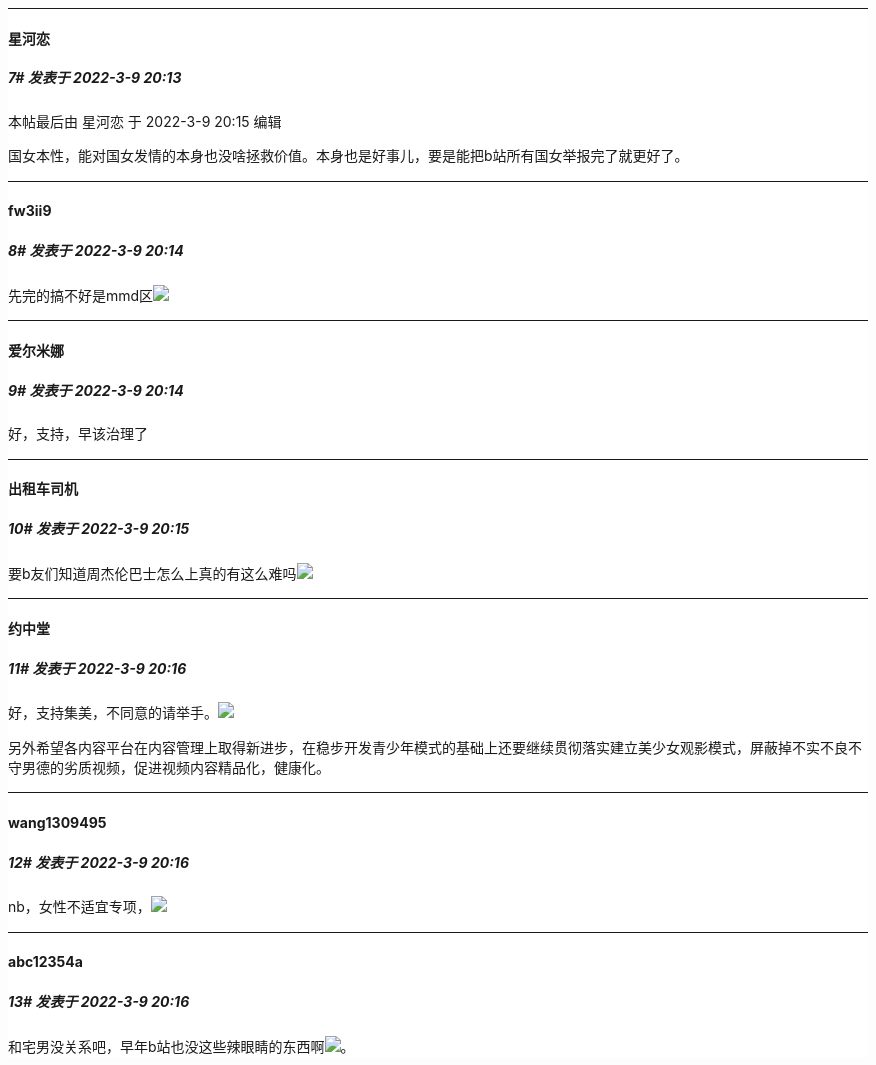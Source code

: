 *****

####  星河恋  
##### 7#       发表于 2022-3-9 20:13

 本帖最后由 星河恋 于 2022-3-9 20:15 编辑 

国女本性，能对国女发情的本身也没啥拯救价值。本身也是好事儿，要是能把b站所有国女举报完了就更好了。

*****

####  fw3ii9  
##### 8#       发表于 2022-3-9 20:14

先完的搞不好是mmd区<img src="https://static.saraba1st.com/image/smiley/face2017/067.png" referrerpolicy="no-referrer">

*****

####  爱尔米娜  
##### 9#       发表于 2022-3-9 20:14

好，支持，早该治理了

*****

####  出租车司机  
##### 10#       发表于 2022-3-9 20:15

要b友们知道周杰伦巴士怎么上真的有这么难吗<img src="https://static.saraba1st.com/image/smiley/face2017/029.png" referrerpolicy="no-referrer">

*****

####  约中堂  
##### 11#       发表于 2022-3-9 20:16

好，支持集美，不同意的请举手。<img src="https://static.saraba1st.com/image/smiley/face2017/042.png" referrerpolicy="no-referrer">

另外希望各内容平台在内容管理上取得新进步，在稳步开发青少年模式的基础上还要继续贯彻落实建立美少女观影模式，屏蔽掉不实不良不守男德的劣质视频，促进视频内容精品化，健康化。

*****

####  wang1309495  
##### 12#       发表于 2022-3-9 20:16

nb，女性不适宜专项，<img src="https://static.saraba1st.com/image/smiley/face2017/014.png" referrerpolicy="no-referrer">

*****

####  abc12354a  
##### 13#       发表于 2022-3-9 20:16

和宅男没关系吧，早年b站也没这些辣眼睛的东西啊<img src="https://static.saraba1st.com/image/smiley/face2017/003.png" referrerpolicy="no-referrer">。
